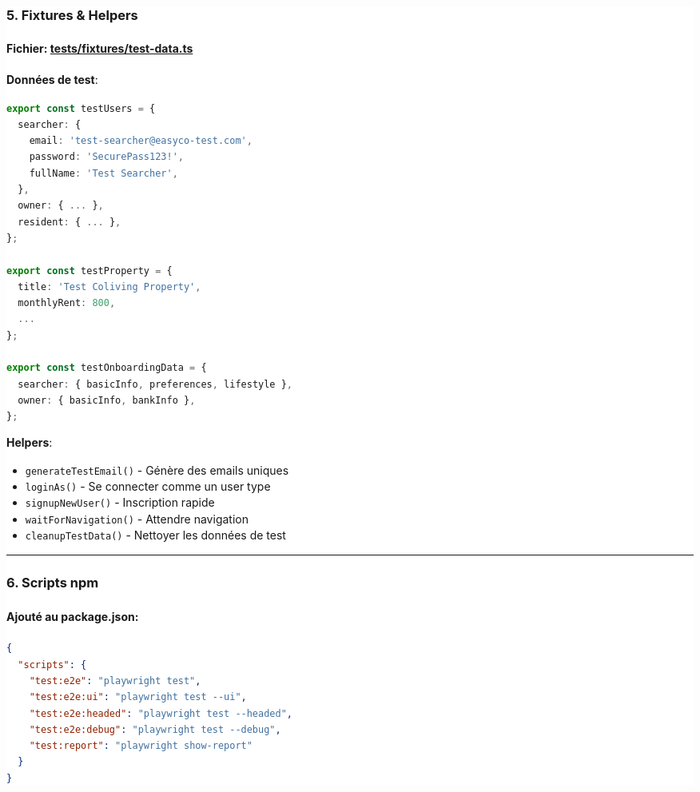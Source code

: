 
### 5. Fixtures & Helpers

#### Fichier: [tests/fixtures/test-data.ts](tests/fixtures/test-data.ts)

**Données de test**:
```typescript
export const testUsers = {
  searcher: {
    email: 'test-searcher@easyco-test.com',
    password: 'SecurePass123!',
    fullName: 'Test Searcher',
  },
  owner: { ... },
  resident: { ... },
};

export const testProperty = {
  title: 'Test Coliving Property',
  monthlyRent: 800,
  ...
};

export const testOnboardingData = {
  searcher: { basicInfo, preferences, lifestyle },
  owner: { basicInfo, bankInfo },
};
```

**Helpers**:
- `generateTestEmail()` - Génère des emails uniques
- `loginAs()` - Se connecter comme un user type
- `signupNewUser()` - Inscription rapide
- `waitForNavigation()` - Attendre navigation
- `cleanupTestData()` - Nettoyer les données de test

---

### 6. Scripts npm

#### Ajouté au package.json:
```json
{
  "scripts": {
    "test:e2e": "playwright test",
    "test:e2e:ui": "playwright test --ui",
    "test:e2e:headed": "playwright test --headed",
    "test:e2e:debug": "playwright test --debug",
    "test:report": "playwright show-report"
  }
}
```
